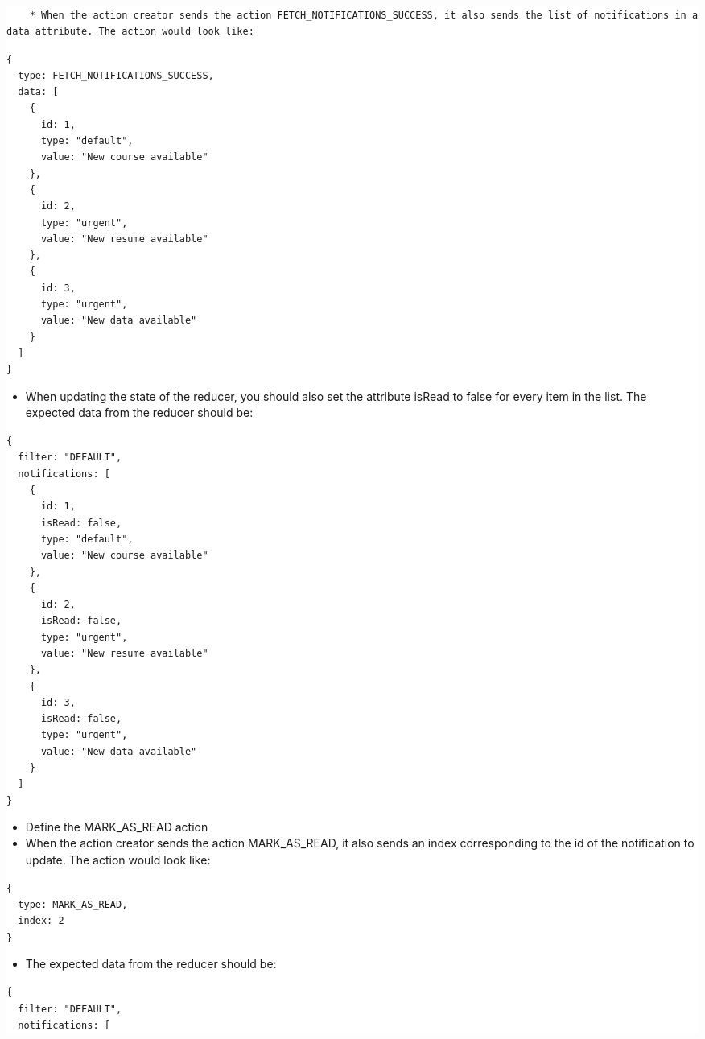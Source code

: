         * When the action creator sends the action FETCH_NOTIFICATIONS_SUCCESS, it also sends the list of notifications in a data attribute. The action would look like:
```
{
  type: FETCH_NOTIFICATIONS_SUCCESS,
  data: [
    {
      id: 1,
      type: "default",
      value: "New course available"
    },
    {
      id: 2,
      type: "urgent",
      value: "New resume available"
    },
    {
      id: 3,
      type: "urgent",
      value: "New data available"
    }
  ]
}
```
* When updating the state of the reducer, you should also set the attribute isRead to false for every item in the list. The expected data from the reducer should be:
```
{
  filter: "DEFAULT",
  notifications: [
    {
      id: 1,
      isRead: false,
      type: "default",
      value: "New course available"
    },
    {
      id: 2,
      isRead: false,
      type: "urgent",
      value: "New resume available"
    },
    {
      id: 3,
      isRead: false,
      type: "urgent",
      value: "New data available"
    }
  ]
}
```
* Define the MARK_AS_READ action
* When the action creator sends the action MARK_AS_READ, it also sends an index corresponding to the id of the notification to update. The action would look like:
```
{
  type: MARK_AS_READ,
  index: 2
}
```
* The expected data from the reducer should be:
```
{
  filter: "DEFAULT",
  notifications: [
```